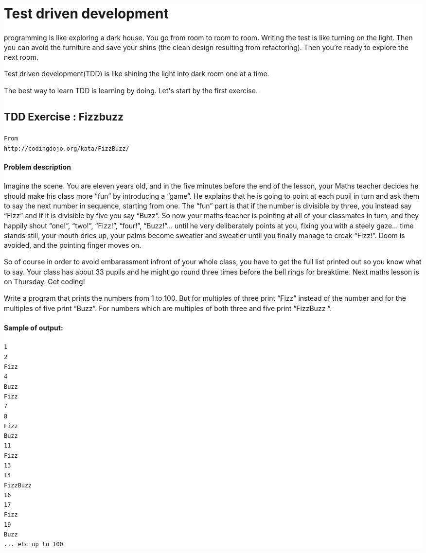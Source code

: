 # Test driven development

programming is like exploring a dark house. You go from
room to room to room. Writing the test is like turning on the light. Then you can avoid
the furniture and save your shins (the clean design resulting from refactoring). Then
you’re ready to explore the next room.

 Test driven development(TDD) is like shining the light into dark room one at a time.

 The best way to learn TDD is learning by doing. Let's start by the first exercise.


## TDD Exercise : Fizzbuzz

```
From
http://codingdojo.org/kata/FizzBuzz/
```

#### Problem description

Imagine the scene. You are eleven years old, and in the five minutes before the end of the lesson, your Maths teacher decides he should make his class more “fun” by introducing a “game”. He explains that he is going to point at each pupil in turn and ask them to say the next number in sequence, starting from one. The “fun” part is that if the number is divisible by three, you instead say “Fizz” and if it is divisible by five you say “Buzz”. So now your maths teacher is pointing at all of your classmates in turn, and they happily shout “one!”, “two!”, “Fizz!”, “four!”, “Buzz!”… until he very deliberately points at you, fixing you with a steely gaze… time stands still, your mouth dries up, your palms become sweatier and sweatier until you finally manage to croak “Fizz!”. Doom is avoided, and the pointing finger moves on.

So of course in order to avoid embarassment infront of your whole class, you have to get the full list printed out so you know what to say. Your class has about 33 pupils and he might go round three times before the bell rings for breaktime. Next maths lesson is on Thursday. Get coding!

Write a program that prints the numbers from 1 to 100. But for multiples of three print “Fizz” instead of the number and for the multiples of five print “Buzz”. For numbers which are multiples of both three and five print “FizzBuzz “.

#### Sample of output:
```
1
2
Fizz
4
Buzz
Fizz
7
8
Fizz
Buzz
11
Fizz
13
14
FizzBuzz
16
17
Fizz
19
Buzz
... etc up to 100
```
